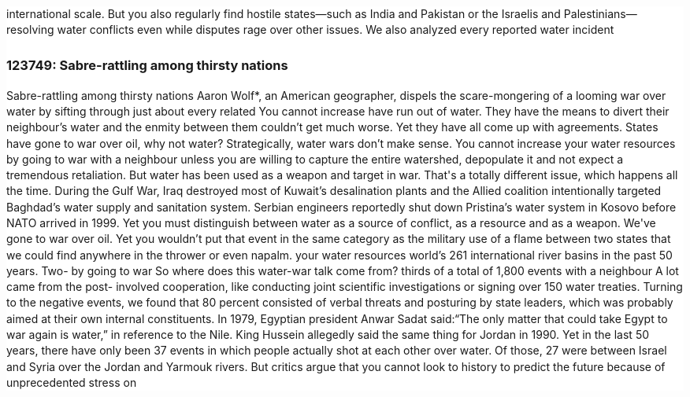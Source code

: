 international scale. But you also regularly find 
hostile states—such as India and Pakistan or the 
Israelis and Palestinians—resolving water conflicts 
even while disputes rage over other issues. 
We also analyzed every 
reported water incident 


### 123749: Sabre-rattling among thirsty nations

Sabre-rattling 
among thirsty nations 
Aaron Wolf*, an American geographer, dispels the scare-mongering 
of a looming war over water by sifting through just about every related 
You cannot increase 
have run out of water. They have the means to 
divert their neighbour’s water and the enmity 
between them couldn’t get much worse. Yet they 
have all come up with agreements. 
States have gone to war over oil, why not water? 
Strategically, water wars don’t make sense. You 
cannot increase your water resources by going to 
war with a neighbour unless you are willing to 
capture the entire watershed, depopulate it and 
not expect a tremendous retaliation. 
But water has been used as a weapon and target in war. 
That's a totally different issue, which happens all 
the time. During the Gulf War, Iraq destroyed most 
of Kuwait’s desalination plants and the Allied 
coalition intentionally targeted Baghdad’s water 
supply and sanitation system. Serbian engineers 
reportedly shut down Pristina’s water system in 
Kosovo before NATO arrived in 1999. 
Yet you must distinguish between water as a 
source of conflict, as a resource and as a weapon. 
We've gone to war over oil. Yet you wouldn’t put 
that event in the same category 
as the military use of a flame 
between two states that we 
could find anywhere in the 
thrower or even napalm. 
your water resources 
world’s 261 international river 
basins in the past 50 years. Two- by going to war 
So where does this water-war 
talk come from? 
thirds of a total of 1,800 events with a neighbour A lot came from the post- 
involved cooperation, like 
conducting joint scientific 
investigations or signing over 150 water treaties. 
Turning to the negative events, we found that 
80 percent consisted of verbal threats and posturing 
by state leaders, which was probably aimed at their 
own internal constituents. In 1979, Egyptian 
president Anwar Sadat said:“The only matter that 
could take Egypt to war again is water,” in reference 
to the Nile. King Hussein allegedly said the same 
thing for Jordan in 1990. 
Yet in the last 50 years, there have only been 
37 events in which people actually shot at each 
other over water. Of those, 27 were between Israel 
and Syria over the Jordan and Yarmouk rivers. 
But critics argue that you cannot look to history to 
predict the future because of unprecedented stress on 